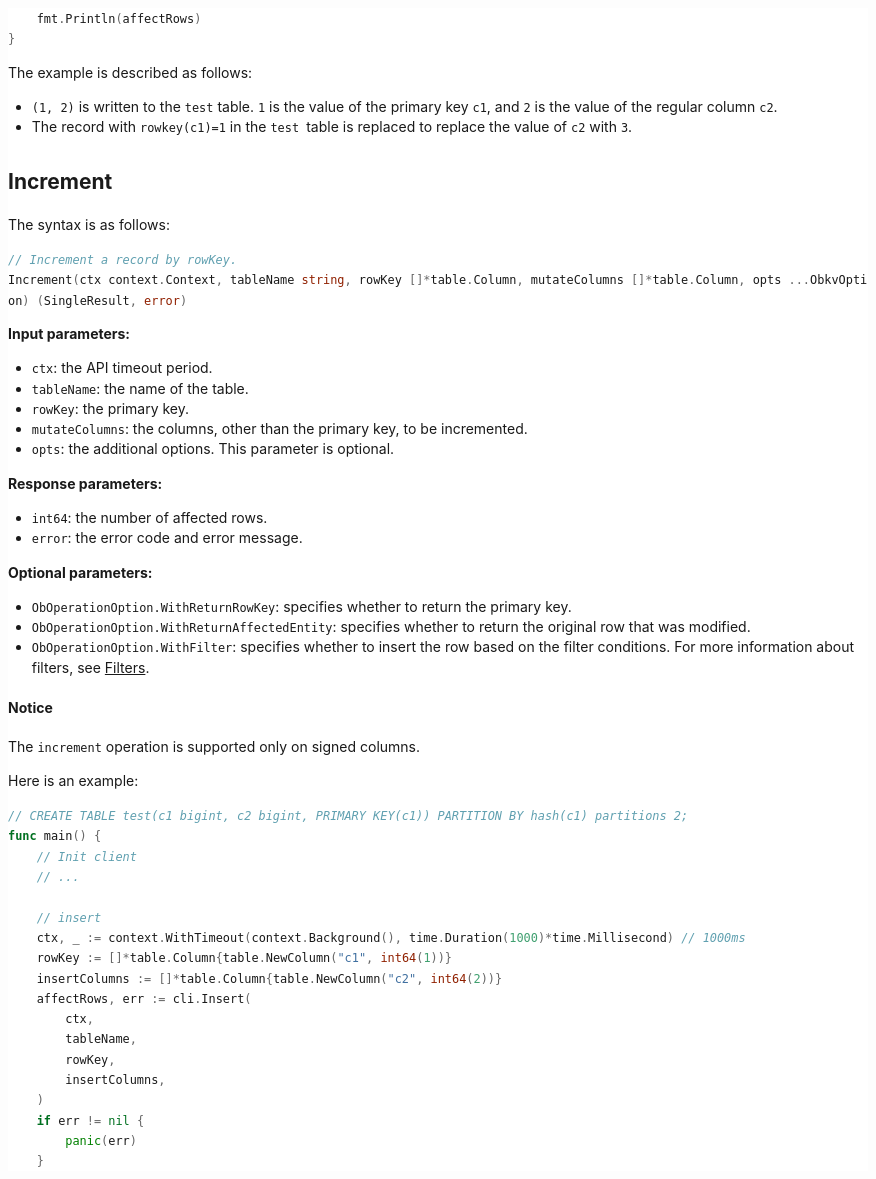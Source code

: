 ```go
    fmt.Println(affectRows)
}
```

The example is described as follows:

* `(1, 2)` is written to the `test` table. `1` is the value of the primary key `c1`, and `2` is the value of the regular column `c2`. 
* The record with `rowkey(c1)=1` in the `test `table is replaced to replace the value of `c2` with `3`. 

## Increment

The syntax is as follows:

```go
// Increment a record by rowKey.
Increment(ctx context.Context, tableName string, rowKey []*table.Column, mutateColumns []*table.Column, opts ...ObkvOption) (SingleResult, error)
```

**Input parameters:**

* `ctx`: the API timeout period. 
* `tableName`: the name of the table. 
* `rowKey`: the primary key. 
* `mutateColumns`: the columns, other than the primary key, to be incremented. 
* `opts`: the additional options. This parameter is optional. 

**Response parameters:**

* `int64`: the number of affected rows. 
* `error`: the error code and error message. 

**Optional parameters:**

* `ObOperationOption.WithReturnRowKey`: specifies whether to return the primary key. 
* `ObOperationOption.WithReturnAffectedEntity`: specifies whether to return the original row that was modified. 
* `ObOperationOption.WithFilter`: specifies whether to insert the row based on the filter conditions. For more information about filters, see [Filters](700.filter-description.md). 

<main id="notice" type='notice'>
  <h4>Notice</h4>
  <p>The <code>increment</code> operation is supported only on signed columns. </p>
</main>

Here is an example:

```go
// CREATE TABLE test(c1 bigint, c2 bigint, PRIMARY KEY(c1)) PARTITION BY hash(c1) partitions 2;
func main() {
    // Init client
    // ...

    // insert
    ctx, _ := context.WithTimeout(context.Background(), time.Duration(1000)*time.Millisecond) // 1000ms
    rowKey := []*table.Column{table.NewColumn("c1", int64(1))}
    insertColumns := []*table.Column{table.NewColumn("c2", int64(2))}
    affectRows, err := cli.Insert(
        ctx,
        tableName,
        rowKey,
        insertColumns,
    )
    if err != nil {
        panic(err)
    }
```